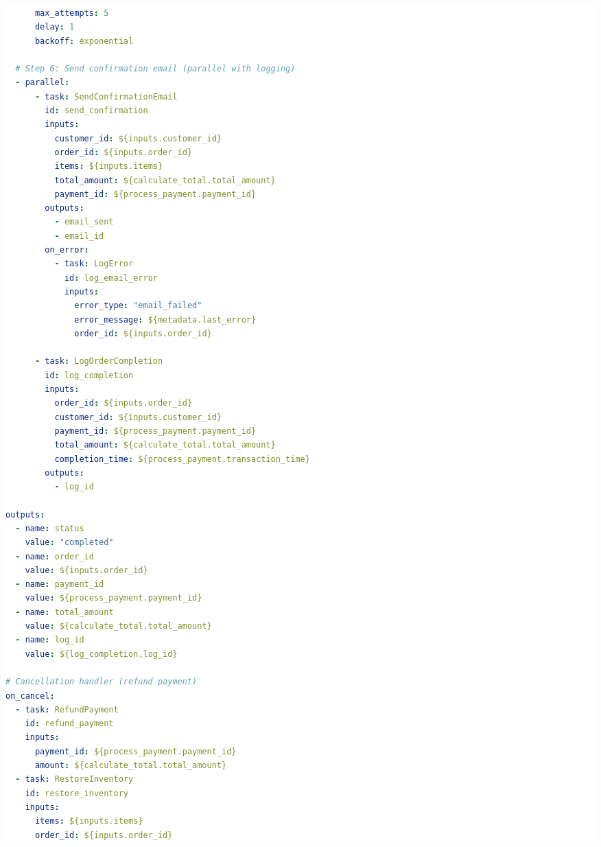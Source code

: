 ```yaml
      max_attempts: 5
      delay: 1
      backoff: exponential

  # Step 6: Send confirmation email (parallel with logging)
  - parallel:
      - task: SendConfirmationEmail
        id: send_confirmation
        inputs:
          customer_id: ${inputs.customer_id}
          order_id: ${inputs.order_id}
          items: ${inputs.items}
          total_amount: ${calculate_total.total_amount}
          payment_id: ${process_payment.payment_id}
        outputs:
          - email_sent
          - email_id
        on_error:
          - task: LogError
            id: log_email_error
            inputs:
              error_type: "email_failed"
              error_message: ${metadata.last_error}
              order_id: ${inputs.order_id}

      - task: LogOrderCompletion
        id: log_completion
        inputs:
          order_id: ${inputs.order_id}
          customer_id: ${inputs.customer_id}
          payment_id: ${process_payment.payment_id}
          total_amount: ${calculate_total.total_amount}
          completion_time: ${process_payment.transaction_time}
        outputs:
          - log_id

outputs:
  - name: status
    value: "completed"
  - name: order_id
    value: ${inputs.order_id}
  - name: payment_id
    value: ${process_payment.payment_id}
  - name: total_amount
    value: ${calculate_total.total_amount}
  - name: log_id
    value: ${log_completion.log_id}

# Cancellation handler (refund payment)
on_cancel:
  - task: RefundPayment
    id: refund_payment
    inputs:
      payment_id: ${process_payment.payment_id}
      amount: ${calculate_total.total_amount}
  - task: RestoreInventory
    id: restore_inventory
    inputs:
      items: ${inputs.items}
      order_id: ${inputs.order_id}
```
